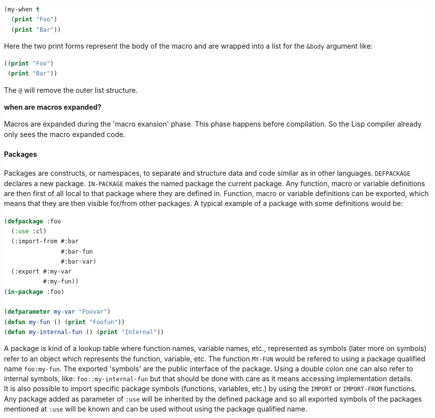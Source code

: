 ```lisp
(my-when t
  (print "Foo")
  (print "Bar"))
```

Here the two print forms represent the body of the macro and are wrapped into a list for the `&body` argument like:

```lisp
((print "Foo")
 (print "Bar"))
```

The `@` will remove the outer list structure.  

**when are macros expanded?**  

Macros are expanded during the 'macro exansion' phase. This phase happens before compilation. So the Lisp compiler already only sees the macro expanded code.  


<a id="org0fb504c"></a>

#### Packages

Packages are constructs, or namespaces, to separate and structure data and code similar as in other languages. `DEFPACKAGE` declares a new package. `IN-PACKAGE` makes the named package the current package. Any function, macro or variable definitions are then first of all local to that package where they are defined in. Function, macro or variable definitions can be exported, which means that they are then visible for/from other packages. A typical example of a package with some definitions would be:

```lisp
(defpackage :foo
  (:use :cl)
  (:import-from #:bar
                #:bar-fun
                #:bar-var)
  (:export #:my-var
           #:my-fun))
(in-package :foo)
    
(defparameter my-var "Foovar")
(defun my-fun () (print "Foofun"))
(defun my-internal-fun () (print "Internal"))
```

A package is kind of a lookup table where function names, variable names, etc., represented as symbols (later more on symbols) refer to an object which represents the function, variable, etc. The function `MY-FUN` would be refered to using a package qualified name `foo:my-fun`. The exported 'symbols' are the public interface of the package. Using a double colon one can also refer to internal symbols, like: `foo::my-internal-fun` but that should be done with care as it means accessing implementation details.  
It is also possible to import specific package symbols (functions, variables, etc.) by using the `IMPORT` or `IMPORT-FROM` functions. Any package added as parameter of `:use` will be inherited by the defined package and so all exported symbols of the packages mentioned at `:use` will be known and can be used without using the package qualified name.  
